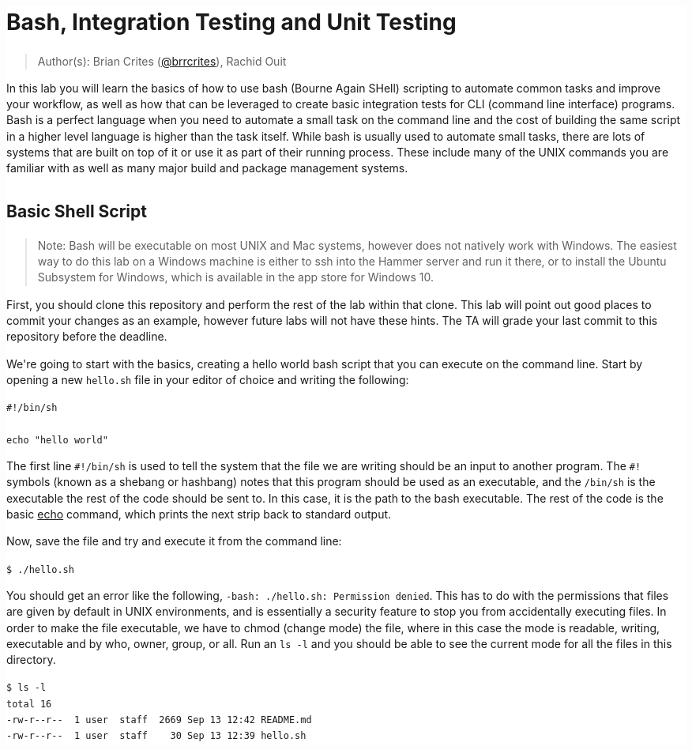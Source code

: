 # Bash, Integration Testing and Unit Testing

> Author(s): Brian Crites ([@brrcrites](https://github.com/brrcrites)), Rachid Ouit

In this lab you will learn the basics of how to use bash (Bourne Again SHell) scripting to automate common tasks and improve your workflow, as well as how that can be leveraged to create basic integration tests for CLI (command line interface) programs. Bash is a perfect language when you need to automate a small task on the command line and the cost of building the same script in a higher level language is higher than the task itself. While bash is usually used to automate small tasks, there are lots of systems that are built on top of it or use it as part of their running process. These include many of the UNIX commands you are familiar with as well as many major build and package management systems.

## Basic Shell Script

> Note: Bash will be executable on most UNIX and Mac systems, however does not natively work with Windows. The easiest way to do this lab on a Windows machine is either to ssh into the Hammer server and run it there, or to install the Ubuntu Subsystem for Windows, which is available in the app store for Windows 10.

First, you should clone this repository and perform the rest of the lab within that clone. This lab will point out good places to commit your changes as an example, however future labs will not have these hints. The TA will grade your last commit to this repository before the deadline.

We're going to start with the basics, creating a hello world bash script that you can execute on the command line. Start by opening a new `hello.sh` file in your editor of choice and writing the following:

```shell
#!/bin/sh

echo "hello world"
```

The first line `#!/bin/sh` is used to tell the system that the file we are writing should be an input to another program. The `#!` symbols (known as a shebang or hashbang) notes that this program should be used as an executable, and the `/bin/sh` is the executable the rest of the code should be sent to. In this case, it is the path to the bash executable. The rest of the code is the basic [echo](http://www.linfo.org/echo.html) command, which prints the next strip back to standard output.

Now, save the file and try and execute it from the command line:

```
$ ./hello.sh
```

You should get an error like the following, `-bash: ./hello.sh: Permission denied`. This has to do with the permissions that files are given by default in UNIX environments, and is essentially a security feature to stop you from accidentally executing files. In order to make the file executable, we have to chmod (change mode) the file, where in this case the mode is readable, writing, executable and by who, owner, group, or all. Run an `ls -l` and you should be able to see the current mode for all the files in this directory.

```
$ ls -l
total 16
-rw-r--r--  1 user  staff  2669 Sep 13 12:42 README.md
-rw-r--r--  1 user  staff    30 Sep 13 12:39 hello.sh
```
